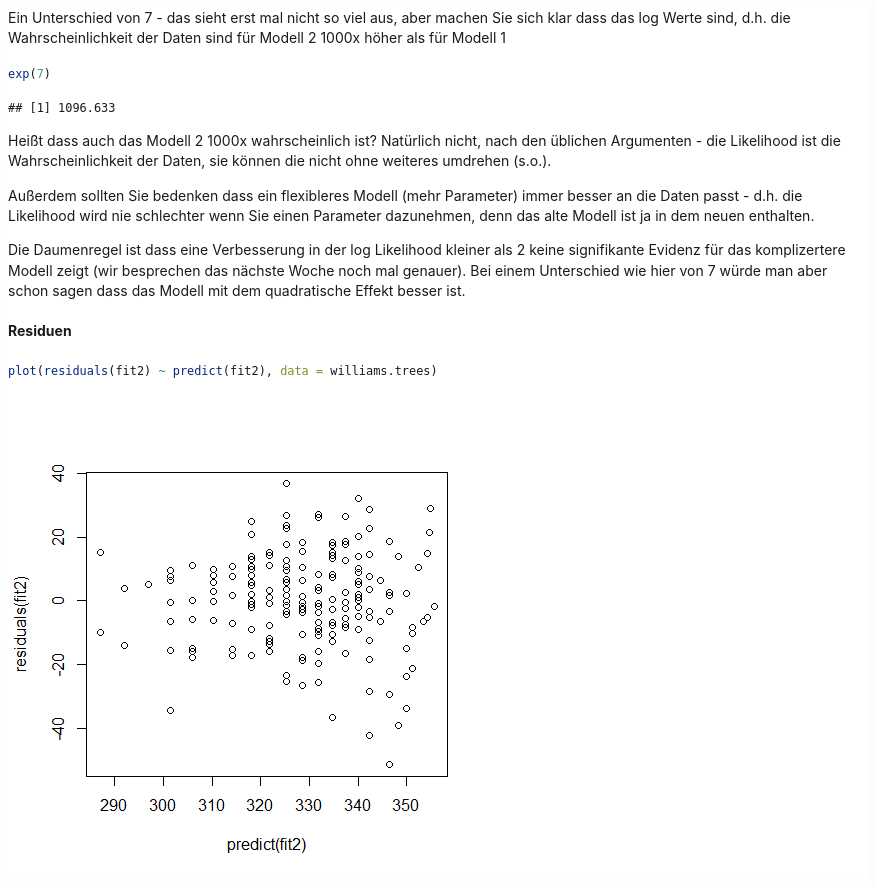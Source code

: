 Ein Unterschied von 7 - das sieht erst mal nicht so viel aus, aber machen Sie sich klar dass das log Werte sind, d.h. die Wahrscheinlichkeit der Daten sind für Modell 2 1000x höher als für Modell 1 


```r
exp(7)
```

```
## [1] 1096.633
```

Heißt dass auch das Modell 2 1000x wahrscheinlich ist? Natürlich nicht, nach den üblichen Argumenten - die Likelihood ist die Wahrscheinlichkeit der Daten, sie können die nicht ohne weiteres umdrehen (s.o.).

Außerdem sollten Sie bedenken dass ein flexibleres Modell (mehr Parameter) immer besser an die Daten passt - d.h. die Likelihood wird nie schlechter wenn Sie einen Parameter dazunehmen, denn das alte Modell ist ja in dem neuen enthalten.

Die Daumenregel ist dass eine Verbesserung in der log Likelihood kleiner als 2 keine signifikante Evidenz für das komplizertere Modell zeigt (wir besprechen das nächste Woche noch mal genauer). Bei einem Unterschied wie hier von 7 würde man aber schon sagen dass das Modell mit dem quadratische Effekt besser ist. 


#### Residuen 


```r
plot(residuals(fit2) ~ predict(fit2), data = williams.trees)
```

![](Uebung4_files/figure-html/unnamed-chunk-16-1.png)
